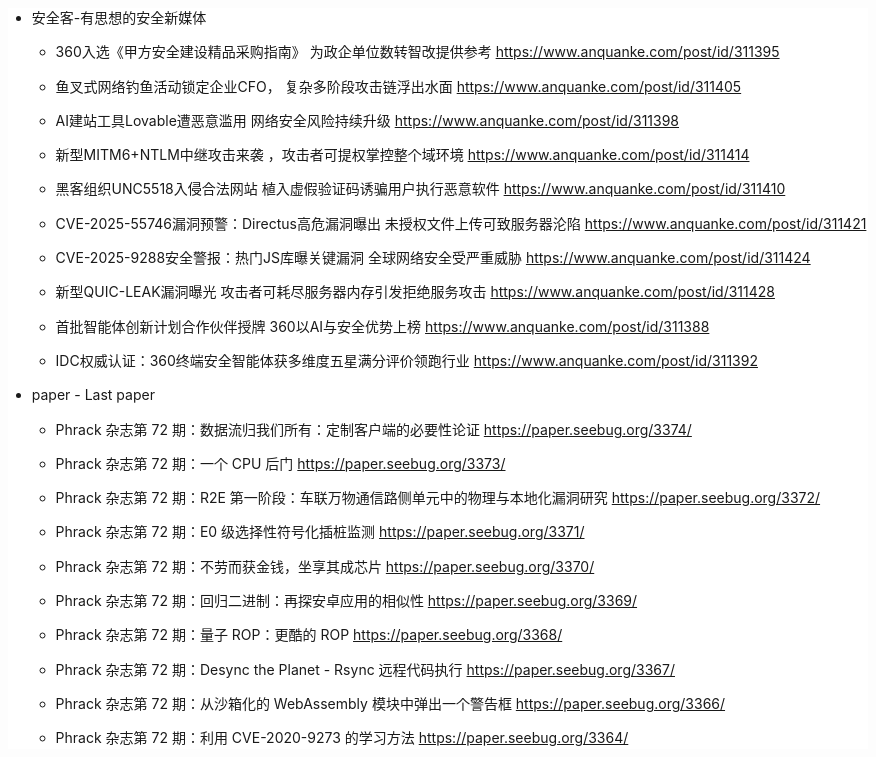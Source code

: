 - 安全客-有思想的安全新媒体
  - 360入选《甲方安全建设精品采购指南》 为政企单位数转智改提供参考
https://www.anquanke.com/post/id/311395

  - 鱼叉式网络钓鱼活动锁定企业CFO， 复杂多阶段攻击链浮出水面
https://www.anquanke.com/post/id/311405

  - AI建站工具Lovable遭恶意滥用 网络安全风险持续升级
https://www.anquanke.com/post/id/311398

  - 新型MITM6+NTLM中继攻击来袭 ，攻击者可提权掌控整个域环境
https://www.anquanke.com/post/id/311414

  - 黑客组织UNC5518入侵合法网站 植入虚假验证码诱骗用户执行恶意软件
https://www.anquanke.com/post/id/311410

  - CVE-2025-55746漏洞预警：Directus高危漏洞曝出 未授权文件上传可致服务器沦陷
https://www.anquanke.com/post/id/311421

  - CVE-2025-9288安全警报：热门JS库曝关键漏洞 全球网络安全受严重威胁
https://www.anquanke.com/post/id/311424

  - 新型QUIC-LEAK漏洞曝光 攻击者可耗尽服务器内存引发拒绝服务攻击
https://www.anquanke.com/post/id/311428

  - 首批智能体创新计划合作伙伴授牌 360以AI与安全优势上榜
https://www.anquanke.com/post/id/311388

  - IDC权威认证：360终端安全智能体获多维度五星满分评价领跑行业
https://www.anquanke.com/post/id/311392

- paper - Last paper
  - Phrack 杂志第 72 期：数据流归我们所有：定制客户端的必要性论证
https://paper.seebug.org/3374/

  - Phrack 杂志第 72 期：一个 CPU 后门
https://paper.seebug.org/3373/

  - Phrack 杂志第 72 期：R2E 第一阶段：车联万物通信路侧单元中的物理与本地化漏洞研究
https://paper.seebug.org/3372/

  - Phrack 杂志第 72 期：E0 级选择性符号化插桩监测
https://paper.seebug.org/3371/

  - Phrack 杂志第 72 期：不劳而获金钱，坐享其成芯片
https://paper.seebug.org/3370/

  - Phrack 杂志第 72 期：回归二进制：再探安卓应用的相似性
https://paper.seebug.org/3369/

  - Phrack 杂志第 72 期：量子 ROP：更酷的 ROP
https://paper.seebug.org/3368/

  - Phrack 杂志第 72 期：Desync the Planet - Rsync 远程代码执行
https://paper.seebug.org/3367/

  - Phrack 杂志第 72 期：从沙箱化的 WebAssembly 模块中弹出一个警告框
https://paper.seebug.org/3366/

  - Phrack 杂志第 72 期：利用 CVE-2020-9273 的学习方法
https://paper.seebug.org/3364/

